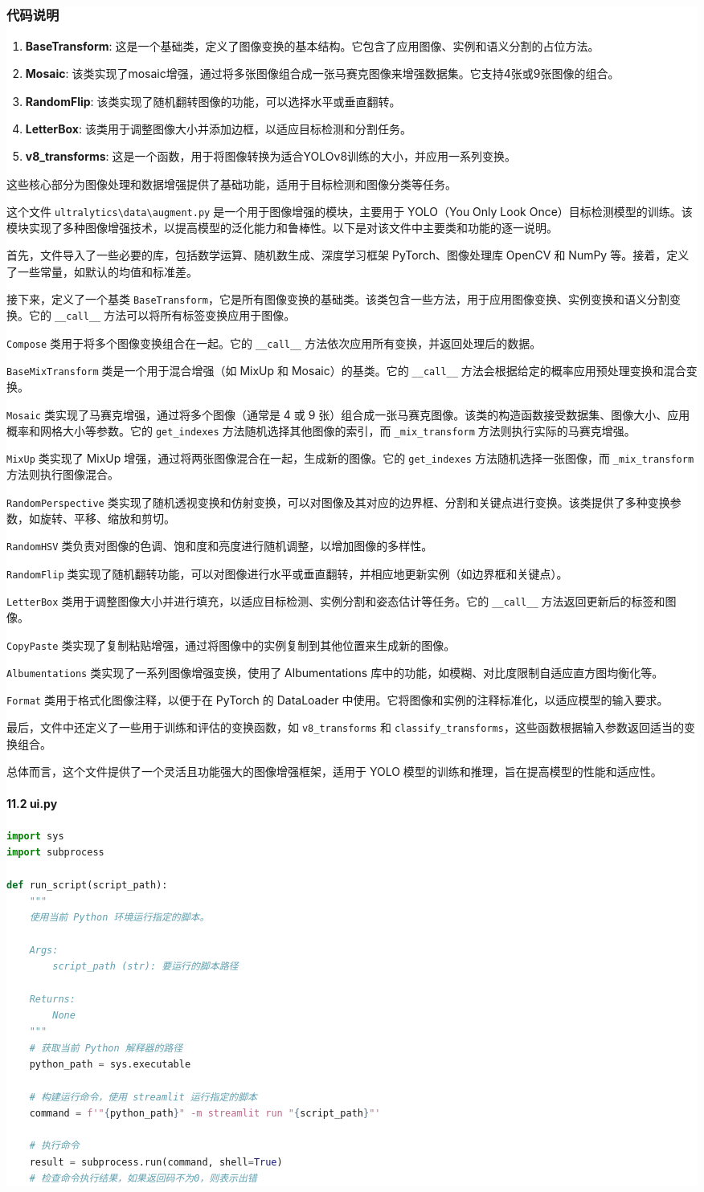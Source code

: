 ### 代码说明
1. **BaseTransform**: 这是一个基础类，定义了图像变换的基本结构。它包含了应用图像、实例和语义分割的占位方法。

2. **Mosaic**: 该类实现了mosaic增强，通过将多张图像组合成一张马赛克图像来增强数据集。它支持4张或9张图像的组合。

3. **RandomFlip**: 该类实现了随机翻转图像的功能，可以选择水平或垂直翻转。

4. **LetterBox**: 该类用于调整图像大小并添加边框，以适应目标检测和分割任务。

5. **v8_transforms**: 这是一个函数，用于将图像转换为适合YOLOv8训练的大小，并应用一系列变换。

这些核心部分为图像处理和数据增强提供了基础功能，适用于目标检测和图像分类等任务。

这个文件 `ultralytics\data\augment.py` 是一个用于图像增强的模块，主要用于 YOLO（You Only Look Once）目标检测模型的训练。该模块实现了多种图像增强技术，以提高模型的泛化能力和鲁棒性。以下是对该文件中主要类和功能的逐一说明。

首先，文件导入了一些必要的库，包括数学运算、随机数生成、深度学习框架 PyTorch、图像处理库 OpenCV 和 NumPy 等。接着，定义了一些常量，如默认的均值和标准差。

接下来，定义了一个基类 `BaseTransform`，它是所有图像变换的基础类。该类包含一些方法，用于应用图像变换、实例变换和语义分割变换。它的 `__call__` 方法可以将所有标签变换应用于图像。

`Compose` 类用于将多个图像变换组合在一起。它的 `__call__` 方法依次应用所有变换，并返回处理后的数据。

`BaseMixTransform` 类是一个用于混合增强（如 MixUp 和 Mosaic）的基类。它的 `__call__` 方法会根据给定的概率应用预处理变换和混合变换。

`Mosaic` 类实现了马赛克增强，通过将多个图像（通常是 4 或 9 张）组合成一张马赛克图像。该类的构造函数接受数据集、图像大小、应用概率和网格大小等参数。它的 `get_indexes` 方法随机选择其他图像的索引，而 `_mix_transform` 方法则执行实际的马赛克增强。

`MixUp` 类实现了 MixUp 增强，通过将两张图像混合在一起，生成新的图像。它的 `get_indexes` 方法随机选择一张图像，而 `_mix_transform` 方法则执行图像混合。

`RandomPerspective` 类实现了随机透视变换和仿射变换，可以对图像及其对应的边界框、分割和关键点进行变换。该类提供了多种变换参数，如旋转、平移、缩放和剪切。

`RandomHSV` 类负责对图像的色调、饱和度和亮度进行随机调整，以增加图像的多样性。

`RandomFlip` 类实现了随机翻转功能，可以对图像进行水平或垂直翻转，并相应地更新实例（如边界框和关键点）。

`LetterBox` 类用于调整图像大小并进行填充，以适应目标检测、实例分割和姿态估计等任务。它的 `__call__` 方法返回更新后的标签和图像。

`CopyPaste` 类实现了复制粘贴增强，通过将图像中的实例复制到其他位置来生成新的图像。

`Albumentations` 类实现了一系列图像增强变换，使用了 Albumentations 库中的功能，如模糊、对比度限制自适应直方图均衡化等。

`Format` 类用于格式化图像注释，以便于在 PyTorch 的 DataLoader 中使用。它将图像和实例的注释标准化，以适应模型的输入要求。

最后，文件中还定义了一些用于训练和评估的变换函数，如 `v8_transforms` 和 `classify_transforms`，这些函数根据输入参数返回适当的变换组合。

总体而言，这个文件提供了一个灵活且功能强大的图像增强框架，适用于 YOLO 模型的训练和推理，旨在提高模型的性能和适应性。

#### 11.2 ui.py

```python
import sys
import subprocess

def run_script(script_path):
    """
    使用当前 Python 环境运行指定的脚本。

    Args:
        script_path (str): 要运行的脚本路径

    Returns:
        None
    """
    # 获取当前 Python 解释器的路径
    python_path = sys.executable

    # 构建运行命令，使用 streamlit 运行指定的脚本
    command = f'"{python_path}" -m streamlit run "{script_path}"'

    # 执行命令
    result = subprocess.run(command, shell=True)
    # 检查命令执行结果，如果返回码不为0，则表示出错
```